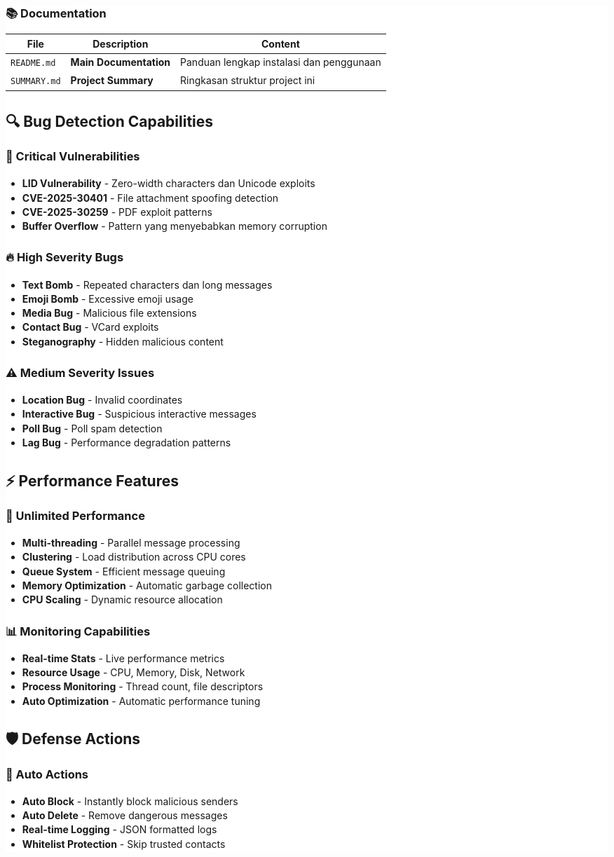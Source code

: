 ### 📚 Documentation
| File | Description | Content |
|------|-------------|---------|
| `README.md` | **Main Documentation** | Panduan lengkap instalasi dan penggunaan |
| `SUMMARY.md` | **Project Summary** | Ringkasan struktur project ini |

## 🔍 Bug Detection Capabilities

### 🚨 Critical Vulnerabilities
- **LID Vulnerability** - Zero-width characters dan Unicode exploits
- **CVE-2025-30401** - File attachment spoofing detection
- **CVE-2025-30259** - PDF exploit patterns
- **Buffer Overflow** - Pattern yang menyebabkan memory corruption

### 🔥 High Severity Bugs
- **Text Bomb** - Repeated characters dan long messages
- **Emoji Bomb** - Excessive emoji usage
- **Media Bug** - Malicious file extensions
- **Contact Bug** - VCard exploits
- **Steganography** - Hidden malicious content

### ⚠️ Medium Severity Issues
- **Location Bug** - Invalid coordinates
- **Interactive Bug** - Suspicious interactive messages
- **Poll Bug** - Poll spam detection
- **Lag Bug** - Performance degradation patterns

## ⚡ Performance Features

### 🚀 Unlimited Performance
- **Multi-threading** - Parallel message processing
- **Clustering** - Load distribution across CPU cores
- **Queue System** - Efficient message queuing
- **Memory Optimization** - Automatic garbage collection
- **CPU Scaling** - Dynamic resource allocation

### 📊 Monitoring Capabilities
- **Real-time Stats** - Live performance metrics
- **Resource Usage** - CPU, Memory, Disk, Network
- **Process Monitoring** - Thread count, file descriptors
- **Auto Optimization** - Automatic performance tuning

## 🛡️ Defense Actions

### 🚫 Auto Actions
- **Auto Block** - Instantly block malicious senders
- **Auto Delete** - Remove dangerous messages
- **Real-time Logging** - JSON formatted logs
- **Whitelist Protection** - Skip trusted contacts
